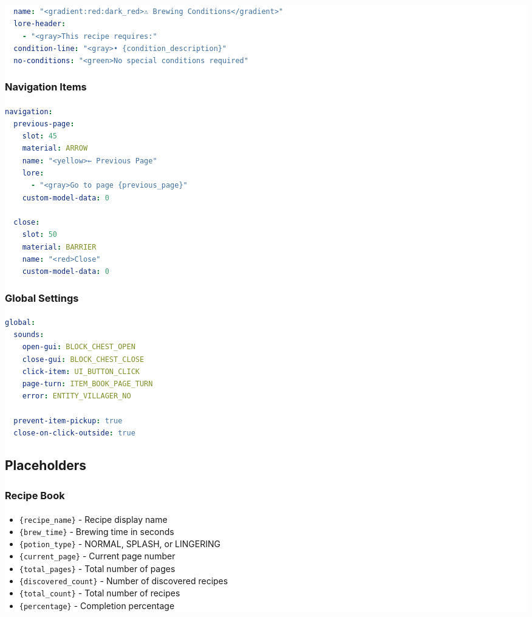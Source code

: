 ```yaml
  name: "<gradient:red:dark_red>⚠ Brewing Conditions</gradient>"
  lore-header:
    - "<gray>This recipe requires:"
  condition-line: "<gray>• {condition_description}"
  no-conditions: "<green>No special conditions required"
```

### Navigation Items

```yaml
navigation:
  previous-page:
    slot: 45
    material: ARROW
    name: "<yellow>← Previous Page"
    lore:
      - "<gray>Go to page {previous_page}"
    custom-model-data: 0
  
  close:
    slot: 50
    material: BARRIER
    name: "<red>Close"
    custom-model-data: 0
```

### Global Settings

```yaml
global:
  sounds:
    open-gui: BLOCK_CHEST_OPEN
    close-gui: BLOCK_CHEST_CLOSE
    click-item: UI_BUTTON_CLICK
    page-turn: ITEM_BOOK_PAGE_TURN
    error: ENTITY_VILLAGER_NO
  
  prevent-item-pickup: true
  close-on-click-outside: true
```

## Placeholders

### Recipe Book
- `{recipe_name}` - Recipe display name
- `{brew_time}` - Brewing time in seconds
- `{potion_type}` - NORMAL, SPLASH, or LINGERING
- `{current_page}` - Current page number
- `{total_pages}` - Total number of pages
- `{discovered_count}` - Number of discovered recipes
- `{total_count}` - Total number of recipes
- `{percentage}` - Completion percentage
